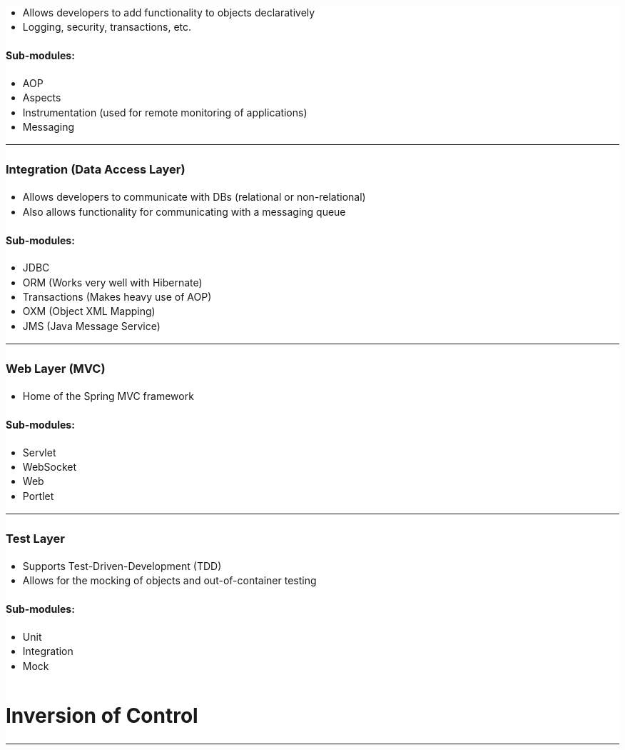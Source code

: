 -   Allows developers to add functionality to objects declaratively
-   Logging, security, transactions, etc.

#### Sub-modules:

-   AOP
-   Aspects
-   Instrumentation (used for remote monitoring of applications)
-   Messaging

---

### Integration (Data Access Layer)

-   Allows developers to communicate with DBs (relational or non-relational)
-   Also allows functionality for communicating with a messaging queue

#### Sub-modules:

-   JDBC
-   ORM (Works very well with Hibernate)
-   Transactions (Makes heavy use of AOP)
-   OXM (Object XML Mapping)
-   JMS (Java Message Service)

---

### Web Layer (MVC)

-   Home of the Spring MVC framework

#### Sub-modules:

-   Servlet
-   WebSocket
-   Web
-   Portlet

---

### Test Layer

-   Supports Test-Driven-Development (TDD)
-   Allows for the mocking of objects and out-of-container testing

#### Sub-modules:

-   Unit
-   Integration
-   Mock

# Inversion of Control

---
